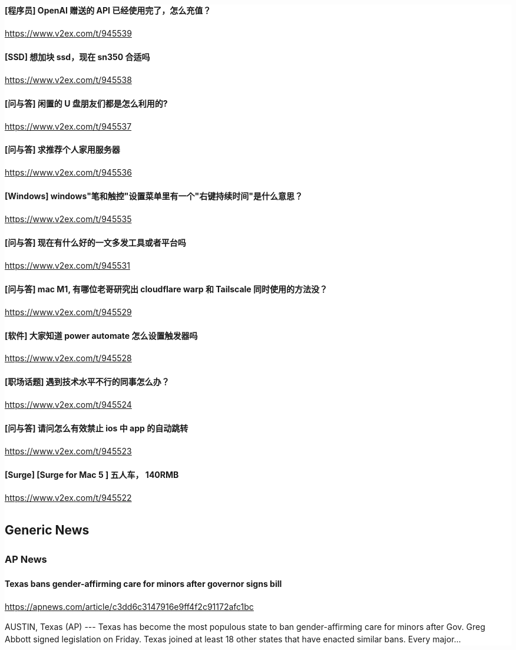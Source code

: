 #### \[程序员\] OpenAI 赠送的 API 已经使用完了，怎么充值？

https://www.v2ex.com/t/945539

#### \[SSD\] 想加块 ssd，现在 sn350 合适吗

https://www.v2ex.com/t/945538

#### \[问与答\] 闲置的 U 盘朋友们都是怎么利用的?

https://www.v2ex.com/t/945537

#### \[问与答\] 求推荐个人家用服务器

https://www.v2ex.com/t/945536

#### \[Windows\] windows"笔和触控"设置菜单里有一个"右键持续时间"是什么意思？

https://www.v2ex.com/t/945535

#### \[问与答\] 现在有什么好的一文多发工具或者平台吗

https://www.v2ex.com/t/945531

#### \[问与答\] mac M1, 有哪位老哥研究出 cloudflare warp 和 Tailscale 同时使用的方法没？

https://www.v2ex.com/t/945529

#### \[软件\] 大家知道 power automate 怎么设置触发器吗

https://www.v2ex.com/t/945528

#### \[职场话题\] 遇到技术水平不行的同事怎么办？

https://www.v2ex.com/t/945524

#### \[问与答\] 请问怎么有效禁止 ios 中 app 的自动跳转

https://www.v2ex.com/t/945523

#### \[Surge\] \[Surge for Mac 5 \] 五人车， 140RMB 

https://www.v2ex.com/t/945522

## Generic News

### AP News

#### Texas bans gender-affirming care for minors after governor signs bill

https://apnews.com/article/c3dd6c3147916e9ff4f2c91172afc1bc

AUSTIN, Texas (AP) --- Texas has become the most populous state to ban
gender-affirming care for minors after Gov. Greg Abbott signed
legislation on Friday. Texas joined at least 18 other states that have
enacted similar bans. Every major\...
